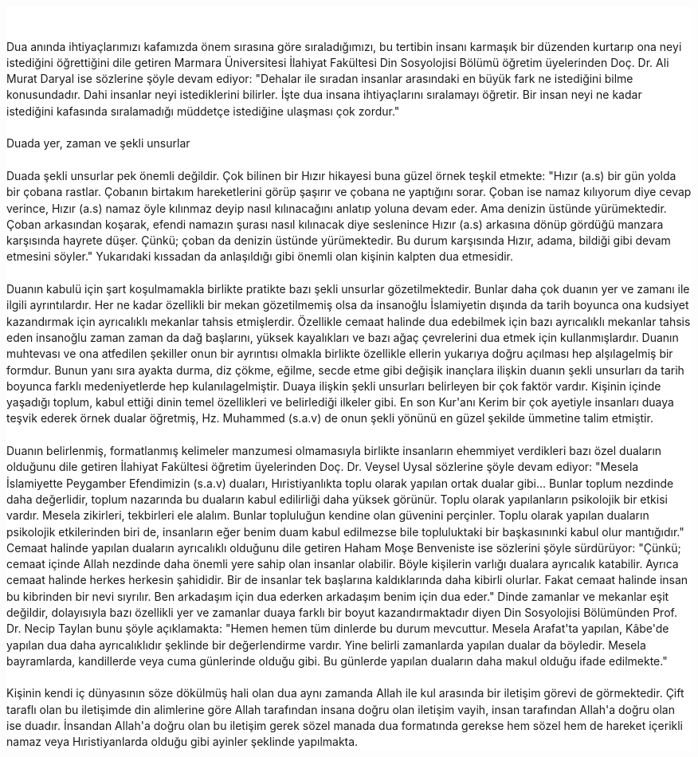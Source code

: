    <br/>
   <br/>
   Dua anında ihtiyaçlarımızı kafamızda önem sırasına göre sıraladığımızı, bu tertibin insanı karmaşık bir düzenden kurtarıp ona neyi istediğini öğrettiğini dile getiren Marmara Üniversitesi İlahiyat Fakültesi Din Sosyolojisi Bölümü öğretim üyelerinden Doç. Dr. Ali Murat Daryal ise sözlerine şöyle devam ediyor: "Dehalar ile sıradan insanlar arasındaki en büyük fark ne istediğini bilme konusundadır. Dahi insanlar neyi istediklerini bilirler. İşte dua insana ihtiyaçlarını sıralamayı öğretir.  Bir insan neyi ne kadar istediğini kafasında sıralamadığı müddetçe istediğine ulaşması çok zordur."
   <br/>
   <br/>
   Duada yer, zaman ve şekli unsurlar
   <br/>
   <br/>
   Duada şekli unsurlar pek önemli değildir. Çok bilinen bir Hızır hikayesi buna güzel örnek teşkil etmekte: "Hızır (a.s) bir gün yolda bir çobana rastlar. Çobanın birtakım hareketlerini görüp şaşırır ve çobana ne yaptığını sorar. Çoban ise namaz kılıyorum diye cevap verince, Hızır (a.s) namaz öyle kılınmaz deyip nasıl kılınacağını anlatıp yoluna devam eder. Ama denizin üstünde yürümektedir. Çoban arkasından koşarak, efendi namazın şurası nasıl kılınacak diye seslenince Hızır (a.s) arkasına dönüp gördüğü manzara karşısında hayrete düşer. Çünkü; çoban da denizin üstünde yürümektedir. Bu durum karşısında Hızır, adama,  bildiği gibi devam etmesini söyler." Yukarıdaki kıssadan da anlaşıldığı gibi önemli olan kişinin kalpten dua etmesidir.
   <br/>
   <br/>
   Duanın kabulü için şart koşulmamakla birlikte pratikte bazı şekli unsurlar gözetilmektedir. Bunlar daha çok duanın yer ve zamanı ile ilgili ayrıntılardır. Her ne kadar özellikli bir mekan gözetilmemiş olsa da insanoğlu İslamiyetin dışında da tarih boyunca ona kudsiyet kazandırmak için ayrıcalıklı mekanlar tahsis etmişlerdir. Özellikle cemaat halinde dua edebilmek için bazı ayrıcalıklı mekanlar tahsis eden insanoğlu zaman zaman da dağ başlarını, yüksek kayalıkları ve bazı ağaç çevrelerini dua etmek için kullanmışlardır. Duanın muhtevası ve ona atfedilen şekiller onun bir ayrıntısı olmakla birlikte özellikle ellerin yukarıya doğru açılması hep alşılagelmiş bir formdur. Bunun yanı sıra ayakta durma, diz çökme, eğilme, secde etme gibi değişik inançlara ilişkin duanın şekli unsurları da tarih boyunca farklı medeniyetlerde hep kulanılagelmiştir. Duaya ilişkin şekli unsurları belirleyen bir çok faktör vardır. Kişinin içinde yaşadığı toplum, kabul ettiği dinin temel özellikleri ve belirlediği ilkeler gibi. En son Kur'anı Kerim bir çok ayetiyle insanları duaya teşvik ederek örnek dualar öğretmiş, Hz. Muhammed (s.a.v) de onun şekli yönünü en güzel şekilde ümmetine talim etmiştir.
   <br/>
   <br/>
   Duanın belirlenmiş, formatlanmış kelimeler manzumesi olmamasıyla birlikte insanların ehemmiyet verdikleri bazı özel duaların olduğunu dile getiren İlahiyat Fakültesi öğretim üyelerinden Doç. Dr. Veysel Uysal sözlerine şöyle devam ediyor: "Mesela İslamiyette Peygamber Efendimizin (s.a.v) duaları, Hıristiyanlıkta toplu olarak yapılan ortak dualar gibi... Bunlar toplum nezdinde daha değerlidir, toplum nazarında bu duaların kabul edilirliği daha yüksek görünür. Toplu olarak yapılanların psikolojik bir etkisi vardır. Mesela zikirleri, tekbirleri ele alalım. Bunlar topluluğun kendine olan güvenini perçinler. Toplu olarak yapılan duaların psikolojik etkilerinden biri de, insanların eğer benim duam kabul edilmezse bile topluluktaki bir başkasınınki kabul olur mantığıdır." Cemaat halinde yapılan duaların ayrıcalıklı olduğunu dile getiren Haham Moşe Benveniste ise sözlerini şöyle sürdürüyor: "Çünkü; cemaat içinde Allah nezdinde daha önemli yere sahip olan insanlar olabilir. Böyle kişilerin varlığı dualara ayrıcalık katabilir. Ayrıca cemaat halinde herkes herkesin şahididir. Bir de insanlar tek başlarına kaldıklarında daha kibirli olurlar. Fakat cemaat halinde insan bu kibrinden bir nevi sıyrılır. Ben arkadaşım için dua ederken arkadaşım benim için dua eder." Dinde zamanlar ve mekanlar eşit değildir, dolayısıyla bazı özellikli yer ve zamanlar duaya farklı bir boyut kazandırmaktadır diyen Din Sosyolojisi Bölümünden Prof. Dr. Necip Taylan bunu şöyle açıklamakta: "Hemen hemen tüm dinlerde bu durum mevcuttur. Mesela Arafat'ta yapılan, Kâbe'de yapılan dua daha ayrıcalıklıdır şeklinde bir değerlendirme vardır. Yine belirli zamanlarda yapılan dualar da böyledir. Mesela bayramlarda, kandillerde veya cuma günlerinde olduğu gibi. Bu günlerde yapılan duaların daha makul olduğu ifade edilmekte."
   <br/>
   <br/>
   Kişinin kendi iç dünyasının söze dökülmüş hali olan dua aynı zamanda Allah ile kul arasında bir iletişim görevi de görmektedir. Çift taraflı olan bu iletişimde din alimlerine göre Allah tarafından insana doğru olan iletişim vayih, insan tarafından Allah'a doğru olan ise duadır. İnsandan Allah'a doğru olan bu iletişim gerek sözel manada dua formatında gerekse hem sözel hem de hareket içerikli namaz veya Hıristiyanlarda olduğu gibi ayinler şeklinde yapılmakta.
   <br/>